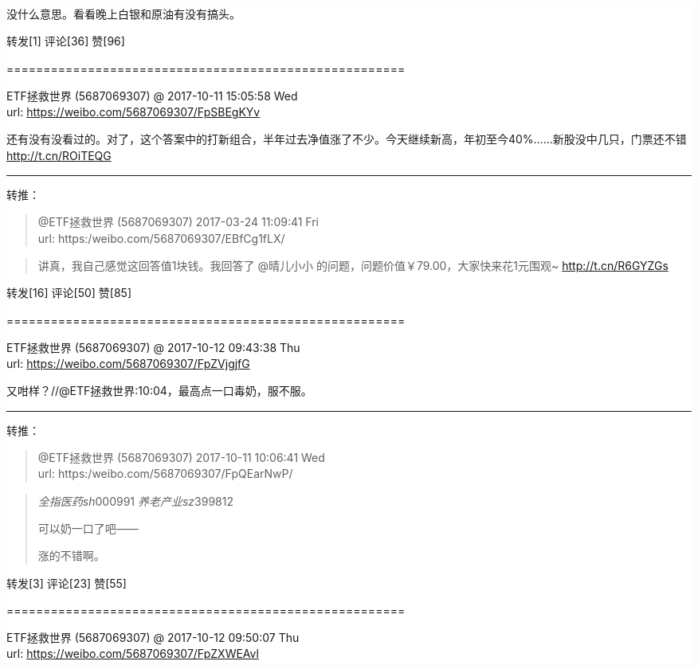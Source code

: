 没什么意思。看看晚上白银和原油有没有搞头。 ​​​

转发[1]  评论[36]  赞[96] 

======================================================






ETF拯救世界 (5687069307) @
2017-10-11 15:05:58 Wed  
url: https://weibo.com/5687069307/FpSBEgKYv

还有没有没看过的。对了，这个答案中的打新组合，半年过去净值涨了不少。今天继续新高，年初至今40%……新股没中几只，门票还不错 http://t.cn/ROiTEQG

------------------------------------------------------
转推：
>  @ETF拯救世界 (5687069307)
>  2017-03-24 11:09:41 Fri  
>  url: https:/weibo.com/5687069307/EBfCg1fLX/

>  讲真，我自己感觉这回答值1块钱。我回答了 @晴儿小小 的问题，问题价值￥79.00，大家快来花1元围观~ http://t.cn/R6GYZGs ​​​

转发[16]  评论[50]  赞[85] 

======================================================






ETF拯救世界 (5687069307) @
2017-10-12 09:43:38 Thu  
url: https://weibo.com/5687069307/FpZVjgjfG

又咁样？//@ETF拯救世界:10:04，最高点一口毒奶，服不服。

------------------------------------------------------
转推：
>  @ETF拯救世界 (5687069307)
>  2017-10-11 10:06:41 Wed  
>  url: https:/weibo.com/5687069307/FpQEarNwP/

>  $全指医药 sh000991$  $养老产业 sz399812$ 
>  
>  可以奶一口了吧——
>  
>  涨的不错啊。 ​​​

转发[3]  评论[23]  赞[55] 

======================================================






ETF拯救世界 (5687069307) @
2017-10-12 09:50:07 Thu  
url: https://weibo.com/5687069307/FpZXWEAvl
